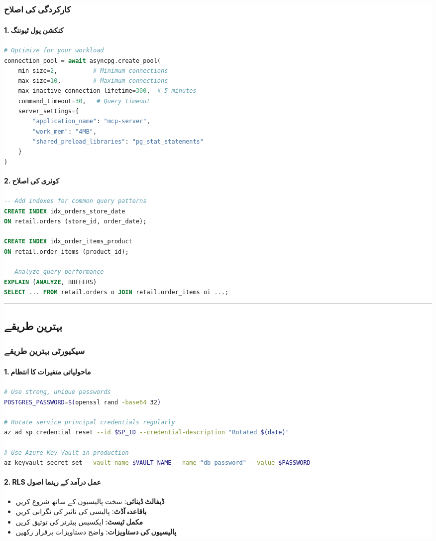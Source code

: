### کارکردگی کی اصلاح

#### 1. **کنکشن پول ٹیوننگ**
```python
# Optimize for your workload
connection_pool = await asyncpg.create_pool(
    min_size=2,          # Minimum connections
    max_size=10,         # Maximum connections  
    max_inactive_connection_lifetime=300,  # 5 minutes
    command_timeout=30,   # Query timeout
    server_settings={
        "application_name": "mcp-server",
        "work_mem": "4MB",
        "shared_preload_libraries": "pg_stat_statements"
    }
)
```

#### 2. **کوئری کی اصلاح**
```sql
-- Add indexes for common query patterns
CREATE INDEX idx_orders_store_date 
ON retail.orders (store_id, order_date);

CREATE INDEX idx_order_items_product 
ON retail.order_items (product_id);

-- Analyze query performance
EXPLAIN (ANALYZE, BUFFERS) 
SELECT ... FROM retail.orders o JOIN retail.order_items oi ...;
```

---

## بہترین طریقے

### سیکیورٹی بہترین طریقے

#### 1. **ماحولیاتی متغیرات کا انتظام**
```bash
# Use strong, unique passwords
POSTGRES_PASSWORD=$(openssl rand -base64 32)

# Rotate service principal credentials regularly
az ad sp credential reset --id $SP_ID --credential-description "Rotated $(date)"

# Use Azure Key Vault in production
az keyvault secret set --vault-name $VAULT_NAME --name "db-password" --value $PASSWORD
```

#### 2. **RLS عمل درآمد کے رہنما اصول**
- **ڈیفالٹ ڈینائی**: سخت پالیسیوں کے ساتھ شروع کریں
- **باقاعدہ آڈٹ**: پالیسی کی تاثیر کی نگرانی کریں
- **مکمل ٹیسٹ**: ایکسیس پیٹرنز کی توثیق کریں
- **پالیسیوں کی دستاویزات**: واضح دستاویزات برقرار رکھیں
